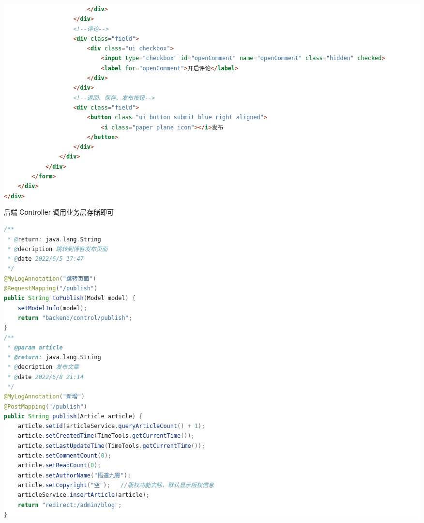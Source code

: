 ```html
                        </div>
                    </div>
                    <!--评论-->
                    <div class="field">
                        <div class="ui checkbox">
                            <input type="checkbox" id="openComment" name="openComment" class="hidden" checked>
                            <label for="openComment">开启评论</label>
                        </div>
                    </div>
                    <!--返回、保存、发布按钮-->
                    <div class="field">
                        <button class="ui button submit blue right aligned">
                            <i class="paper plane icon"></i>发布
                        </button>
                    </div>
                </div>
            </div>
        </form>
    </div>
</div>
```

后端 Controller 调用业务层存储即可

```java
/**
 * @return: java.lang.String
 * @decription 跳转到博客发布页面
 * @date 2022/6/5 17:47
 */
@MyLogAnnotation("跳转页面")
@RequestMapping("/publish")
public String toPublish(Model model) {
    setModelInfo(model);
    return "backend/control/publish";
}
/**
 * @param article
 * @return: java.lang.String
 * @decription 发布文章
 * @date 2022/6/8 21:14
 */
@MyLogAnnotation("新增")
@PostMapping("/publish")
public String publish(Article article) {
    article.setId(articleService.queryArticleCount() + 1);
    article.setCreatedTime(TimeTools.getCurrentTime());
    article.setLastUpdateTime(TimeTools.getCurrentTime());
    article.setCommentCount(0);
    article.setReadCount(0);
    article.setAuthorName("悟道九霄");
    article.setCopyright("空");   //版权功能去除，默认显示版权信息
    articleService.insertArticle(article);
    return "redirect:/admin/blog";
}
```
